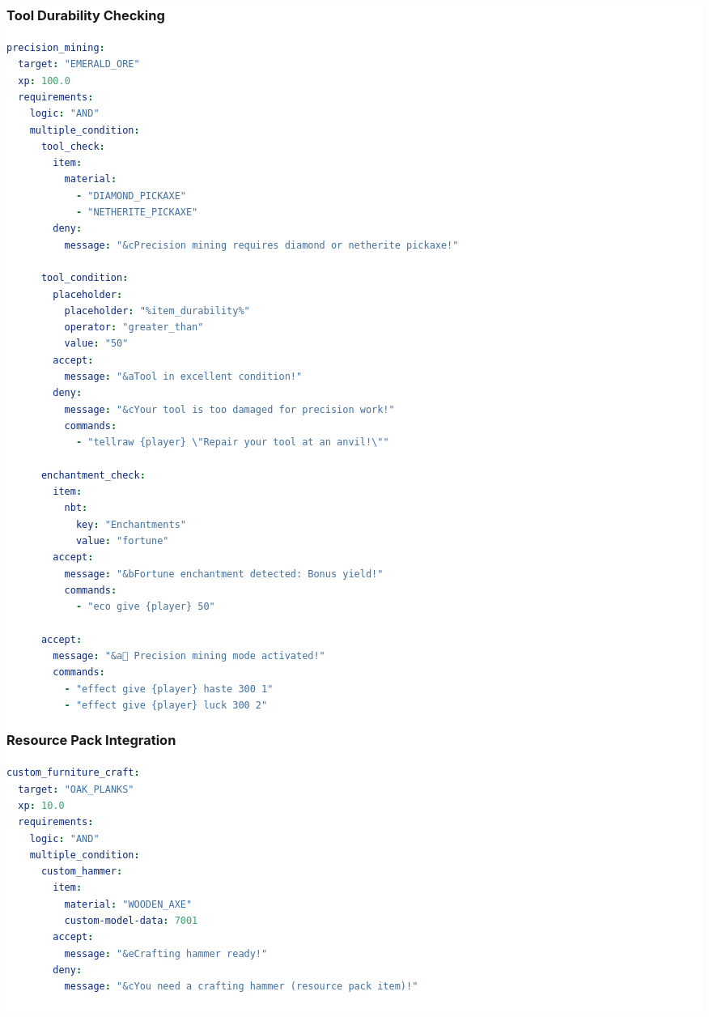 ### Tool Durability Checking

```yaml
precision_mining:
  target: "EMERALD_ORE"
  xp: 100.0
  requirements:
    logic: "AND"
    multiple_condition:
      tool_check:
        item:
          material: 
            - "DIAMOND_PICKAXE"
            - "NETHERITE_PICKAXE"
        deny:
          message: "&cPrecision mining requires diamond or netherite pickaxe!"
      
      tool_condition:
        placeholder:
          placeholder: "%item_durability%"
          operator: "greater_than"
          value: "50"
        accept:
          message: "&aTool in excellent condition!"
        deny:
          message: "&cYour tool is too damaged for precision work!"
          commands:
            - "tellraw {player} \"Repair your tool at an anvil!\""
      
      enchantment_check:
        item:
          nbt:
            key: "Enchantments"
            value: "fortune"
        accept:
          message: "&bFortune enchantment detected: Bonus yield!"
          commands:
            - "eco give {player} 50"
      
      accept:
        message: "&a💎 Precision mining mode activated!"
        commands:
          - "effect give {player} haste 300 1"
          - "effect give {player} luck 300 2"
```

### Resource Pack Integration

```yaml
custom_furniture_craft:
  target: "OAK_PLANKS"
  xp: 10.0
  requirements:
    logic: "AND"
    multiple_condition:
      custom_hammer:
        item:
          material: "WOODEN_AXE"
          custom-model-data: 7001
        accept:
          message: "&eCrafting hammer ready!"
        deny:
          message: "&cYou need a crafting hammer (resource pack item)!"
      
```